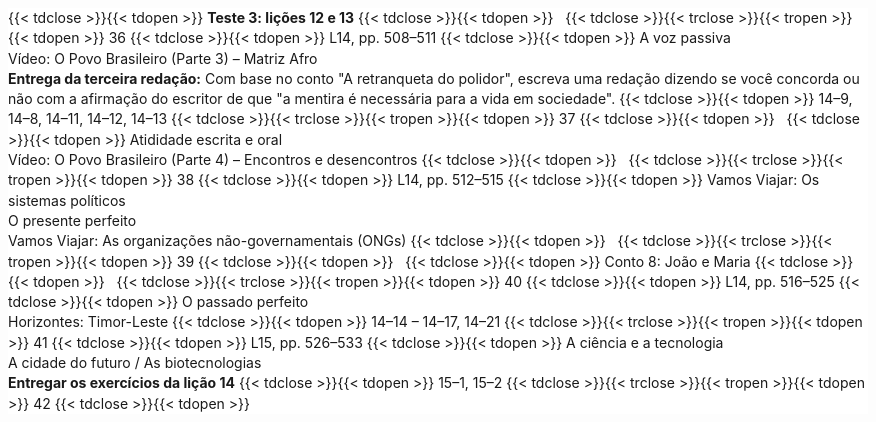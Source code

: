 {{< tdclose >}}{{< tdopen >}}
**Teste 3: lições 12 e 13**
{{< tdclose >}}{{< tdopen >}}
 
{{< tdclose >}}{{< trclose >}}{{< tropen >}}{{< tdopen >}}
36
{{< tdclose >}}{{< tdopen >}}
L14, pp. 508–511
{{< tdclose >}}{{< tdopen >}}
A voz passiva   
Vídeo: O Povo Brasileiro (Parte 3) – Matriz Afro   
**Entrega da terceira redação:** Com base no conto "A retranqueta do polidor", escreva uma redação dizendo se você concorda ou não com a afirmação do escritor de que "a mentira é necessária para a vida em sociedade".
{{< tdclose >}}{{< tdopen >}}
14–9, 14–8, 14–11, 14–12, 14–13
{{< tdclose >}}{{< trclose >}}{{< tropen >}}{{< tdopen >}}
37
{{< tdclose >}}{{< tdopen >}}
 
{{< tdclose >}}{{< tdopen >}}
Atididade escrita e oral   
Vídeo: O Povo Brasileiro (Parte 4) – Encontros e desencontros
{{< tdclose >}}{{< tdopen >}}
 
{{< tdclose >}}{{< trclose >}}{{< tropen >}}{{< tdopen >}}
38
{{< tdclose >}}{{< tdopen >}}
L14, pp. 512–515
{{< tdclose >}}{{< tdopen >}}
Vamos Viajar: Os sistemas políticos   
O presente perfeito   
Vamos Viajar: As organizações não-governamentais (ONGs)
{{< tdclose >}}{{< tdopen >}}
 
{{< tdclose >}}{{< trclose >}}{{< tropen >}}{{< tdopen >}}
39
{{< tdclose >}}{{< tdopen >}}
 
{{< tdclose >}}{{< tdopen >}}
Conto 8: João e Maria
{{< tdclose >}}{{< tdopen >}}
 
{{< tdclose >}}{{< trclose >}}{{< tropen >}}{{< tdopen >}}
40
{{< tdclose >}}{{< tdopen >}}
L14, pp. 516–525
{{< tdclose >}}{{< tdopen >}}
O passado perfeito   
Horizontes: Timor-Leste
{{< tdclose >}}{{< tdopen >}}
14–14 – 14–17, 14–21
{{< tdclose >}}{{< trclose >}}{{< tropen >}}{{< tdopen >}}
41
{{< tdclose >}}{{< tdopen >}}
L15, pp. 526–533
{{< tdclose >}}{{< tdopen >}}
A ciência e a tecnologia   
A cidade do futuro / As biotecnologias   
**Entregar os exercícios da lição 14**
{{< tdclose >}}{{< tdopen >}}
15–1, 15–2
{{< tdclose >}}{{< trclose >}}{{< tropen >}}{{< tdopen >}}
42
{{< tdclose >}}{{< tdopen >}}
 